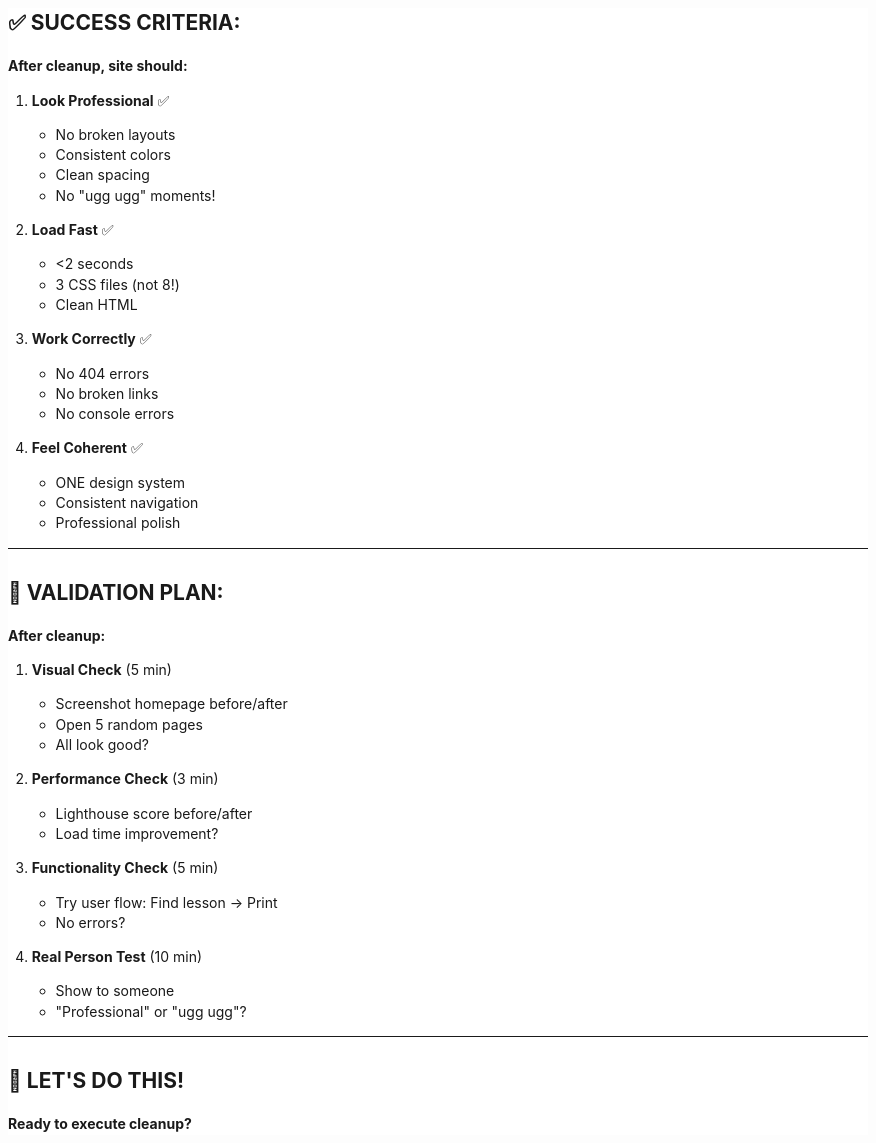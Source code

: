 
## ✅ **SUCCESS CRITERIA:**

**After cleanup, site should:**

1. **Look Professional** ✅
   - No broken layouts
   - Consistent colors
   - Clean spacing
   - No "ugg ugg" moments!

2. **Load Fast** ✅
   - <2 seconds
   - 3 CSS files (not 8!)
   - Clean HTML

3. **Work Correctly** ✅
   - No 404 errors
   - No broken links
   - No console errors

4. **Feel Coherent** ✅
   - ONE design system
   - Consistent navigation
   - Professional polish

---

## 🎯 **VALIDATION PLAN:**

**After cleanup:**

1. **Visual Check** (5 min)
   - Screenshot homepage before/after
   - Open 5 random pages
   - All look good?

2. **Performance Check** (3 min)
   - Lighthouse score before/after
   - Load time improvement?

3. **Functionality Check** (5 min)
   - Try user flow: Find lesson → Print
   - No errors?

4. **Real Person Test** (10 min)
   - Show to someone
   - "Professional" or "ugg ugg"?

---

## 💪 **LET'S DO THIS!**

**Ready to execute cleanup?**
